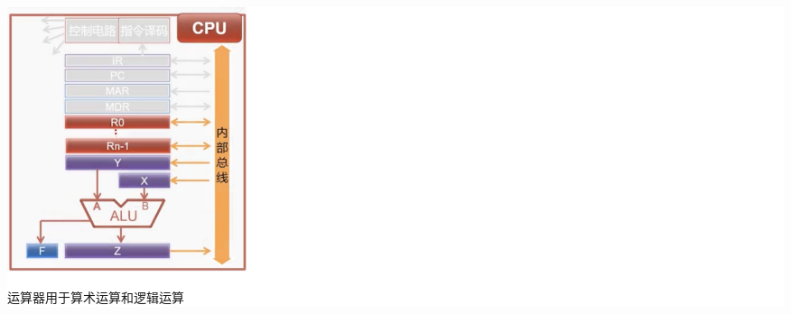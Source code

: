 <img src="./2.计算机基本结构.assets/CleanShot 2024-03-02 at 17.19.45@2x.png" alt="CleanShot 2024-03-02 at 17.19.45@2x" style="zoom:30%;" />

运算器用于算术运算和逻辑运算

